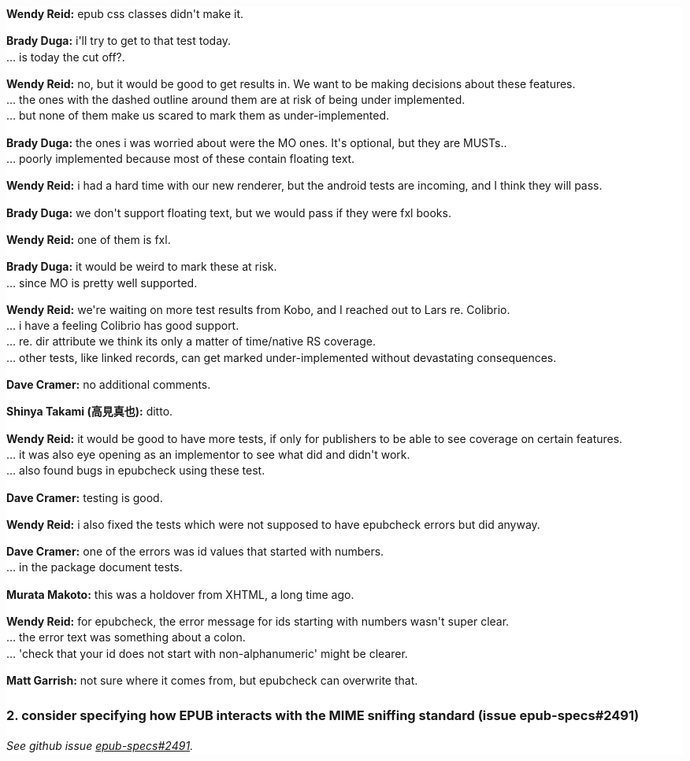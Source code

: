 **Wendy Reid:** epub css classes didn't make it.  

**Brady Duga:** i'll try to get to that test today.  
… is today the cut off?.  

**Wendy Reid:** no, but it would be good to get results in. We want to be making decisions about these features.  
… the ones with the dashed outline around them are at risk of being under implemented.  
… but none of them make us scared to mark them as under-implemented.  

**Brady Duga:** the ones i was worried about were the MO ones. It's optional, but they are MUSTs..  
… poorly implemented because most of these contain floating text.  

**Wendy Reid:** i had a hard time with our new renderer, but the android tests are incoming, and I think they will pass.  

**Brady Duga:** we don't support floating text, but we would pass if they were fxl books.  

**Wendy Reid:** one of them is fxl.  

**Brady Duga:** it would be weird to mark these at risk.  
… since MO is pretty well supported.  

**Wendy Reid:** we're waiting on more test results from Kobo, and I reached out to Lars re. Colibrio.  
… i have a feeling Colibrio has good support.  
… re. dir attribute we think its only a matter of time/native RS coverage.  
… other tests, like linked records, can get marked under-implemented without devastating consequences.  

**Dave Cramer:** no additional comments.  

**Shinya Takami (高見真也):** ditto.  

**Wendy Reid:** it would be good to have more tests, if only for publishers to be able to see coverage on certain features.  
… it was also eye opening as an implementor to see what did and didn't work.  
… also found bugs in epubcheck using these test.  

**Dave Cramer:** testing is good.  

**Wendy Reid:** i also fixed the tests which were not supposed to have epubcheck errors but did anyway.  

**Dave Cramer:** one of the errors was id values that started with numbers.  
… in the package document tests.  

**Murata Makoto:** this was a holdover from XHTML, a long time ago.  

**Wendy Reid:** for epubcheck, the error message for ids starting with numbers wasn't super clear.  
… the error text was something about a colon.  
… 'check that your id does not start with non-alphanumeric' might be clearer.  

**Matt Garrish:** not sure where it comes from, but epubcheck can overwrite that.  

### 2. consider specifying how EPUB interacts with the MIME sniffing standard (issue epub-specs#2491)

_See github issue [epub-specs#2491](https://github.com/w3c/epub-specs/issues/2491)._
